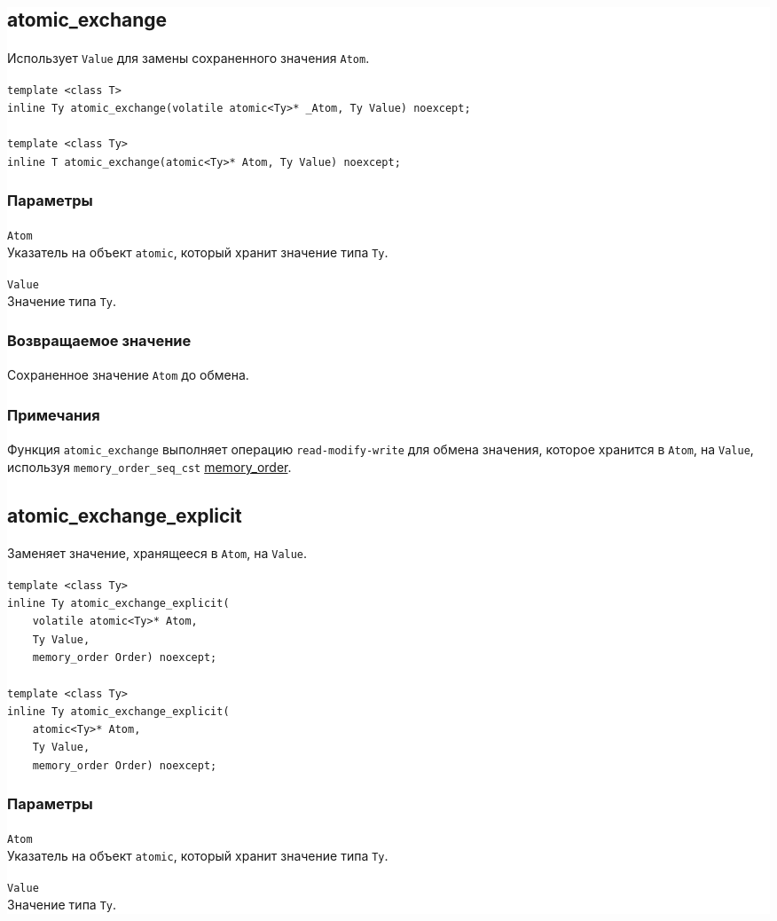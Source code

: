 ##  <a name="atomic_exchange"></a>  atomic_exchange  
 Использует `Value` для замены сохраненного значения `Atom`.  
  
```
template <class T>
inline Ty atomic_exchange(volatile atomic<Ty>* _Atom, Ty Value) noexcept;

template <class Ty>
inline T atomic_exchange(atomic<Ty>* Atom, Ty Value) noexcept;
```  
  
### <a name="parameters"></a>Параметры  
 `Atom`  
 Указатель на объект `atomic`, который хранит значение типа `Ty`.  
  
 `Value`  
 Значение типа `Ty`.  
  
### <a name="return-value"></a>Возвращаемое значение  
 Сохраненное значение `Atom` до обмена.  
  
### <a name="remarks"></a>Примечания  
 Функция `atomic_exchange` выполняет операцию `read-modify-write` для обмена значения, которое хранится в `Atom`, на `Value`, используя `memory_order_seq_cst` [memory_order](../standard-library/atomic-enums.md#memory_order_enum).  
  
##  <a name="atomic_exchange_explicit"></a>  atomic_exchange_explicit  
 Заменяет значение, хранящееся в `Atom`, на `Value`.  
  
```
template <class Ty>
inline Ty atomic_exchange_explicit(
    volatile atomic<Ty>* Atom,
    Ty Value,
    memory_order Order) noexcept;

template <class Ty>
inline Ty atomic_exchange_explicit(
    atomic<Ty>* Atom,
    Ty Value,
    memory_order Order) noexcept;
```  
  
### <a name="parameters"></a>Параметры  
 `Atom`  
 Указатель на объект `atomic`, который хранит значение типа `Ty`.  
  
 `Value`  
 Значение типа `Ty`.  
  